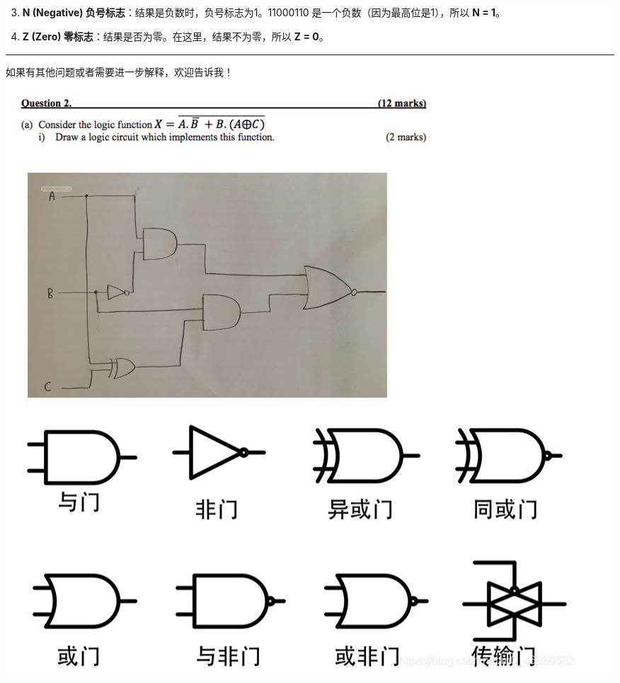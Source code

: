 3. **N (Negative) 负号标志**：结果是负数时，负号标志为1。11000110 是一个负数（因为最高位是1），所以 **N = 1**。
  
4. **Z (Zero) 零标志**：结果是否为零。在这里，结果不为零，所以 **Z = 0**。

---

如果有其他问题或者需要进一步解释，欢迎告诉我！

![image-20241029224215369](README.assets/image-20241029224215369.png)

![img](README.assets/20210306144239453.png)

